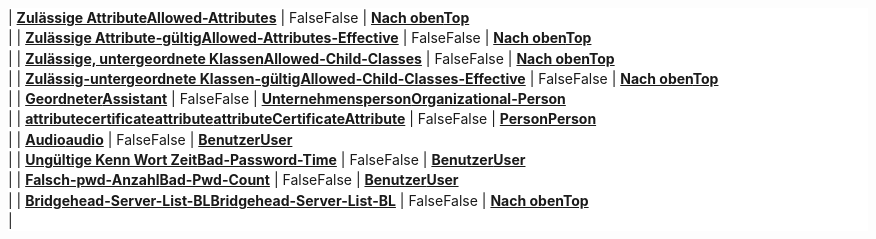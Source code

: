 | [<span data-ttu-id="c3890-181">**Zulässige Attribute**</span><span class="sxs-lookup"><span data-stu-id="c3890-181">**Allowed-Attributes**</span></span>](a-allowedattributes.md)                                   | <span data-ttu-id="c3890-182">False</span><span class="sxs-lookup"><span data-stu-id="c3890-182">False</span></span>     | [<span data-ttu-id="c3890-183">**Nach oben**</span><span class="sxs-lookup"><span data-stu-id="c3890-183">**Top**</span></span>](c-top.md)<br/>                                                                      |
| [<span data-ttu-id="c3890-184">**Zulässige Attribute-gültig**</span><span class="sxs-lookup"><span data-stu-id="c3890-184">**Allowed-Attributes-Effective**</span></span>](a-allowedattributeseffective.md)                | <span data-ttu-id="c3890-185">False</span><span class="sxs-lookup"><span data-stu-id="c3890-185">False</span></span>     | [<span data-ttu-id="c3890-186">**Nach oben**</span><span class="sxs-lookup"><span data-stu-id="c3890-186">**Top**</span></span>](c-top.md)<br/>                                                                      |
| [<span data-ttu-id="c3890-187">**Zulässige, untergeordnete Klassen**</span><span class="sxs-lookup"><span data-stu-id="c3890-187">**Allowed-Child-Classes**</span></span>](a-allowedchildclasses.md)                              | <span data-ttu-id="c3890-188">False</span><span class="sxs-lookup"><span data-stu-id="c3890-188">False</span></span>     | [<span data-ttu-id="c3890-189">**Nach oben**</span><span class="sxs-lookup"><span data-stu-id="c3890-189">**Top**</span></span>](c-top.md)<br/>                                                                      |
| [<span data-ttu-id="c3890-190">**Zulässig-untergeordnete Klassen-gültig**</span><span class="sxs-lookup"><span data-stu-id="c3890-190">**Allowed-Child-Classes-Effective**</span></span>](a-allowedchildclasseseffective.md)           | <span data-ttu-id="c3890-191">False</span><span class="sxs-lookup"><span data-stu-id="c3890-191">False</span></span>     | [<span data-ttu-id="c3890-192">**Nach oben**</span><span class="sxs-lookup"><span data-stu-id="c3890-192">**Top**</span></span>](c-top.md)<br/>                                                                      |
| [<span data-ttu-id="c3890-193">**Geordneter**</span><span class="sxs-lookup"><span data-stu-id="c3890-193">**Assistant**</span></span>](a-assistant.md)                                                    | <span data-ttu-id="c3890-194">False</span><span class="sxs-lookup"><span data-stu-id="c3890-194">False</span></span>     | [<span data-ttu-id="c3890-195">**Unternehmensperson**</span><span class="sxs-lookup"><span data-stu-id="c3890-195">**Organizational-Person**</span></span>](c-organizationalperson.md)<br/>                                   |
| [<span data-ttu-id="c3890-196">**attributecertificateattribute**</span><span class="sxs-lookup"><span data-stu-id="c3890-196">**attributeCertificateAttribute**</span></span>](a-attributecertificateattribute.md)            | <span data-ttu-id="c3890-197">False</span><span class="sxs-lookup"><span data-stu-id="c3890-197">False</span></span>     | [<span data-ttu-id="c3890-198">**Person**</span><span class="sxs-lookup"><span data-stu-id="c3890-198">**Person**</span></span>](c-person.md)<br/>                                                                |
| [<span data-ttu-id="c3890-199">**Audio**</span><span class="sxs-lookup"><span data-stu-id="c3890-199">**audio**</span></span>](a-audio.md)                                                            | <span data-ttu-id="c3890-200">False</span><span class="sxs-lookup"><span data-stu-id="c3890-200">False</span></span>     | [<span data-ttu-id="c3890-201">**Benutzer**</span><span class="sxs-lookup"><span data-stu-id="c3890-201">**User**</span></span>](c-user.md)<br/>                                                                    |
| [<span data-ttu-id="c3890-202">**Ungültige Kenn Wort Zeit**</span><span class="sxs-lookup"><span data-stu-id="c3890-202">**Bad-Password-Time**</span></span>](a-badpasswordtime.md)                                      | <span data-ttu-id="c3890-203">False</span><span class="sxs-lookup"><span data-stu-id="c3890-203">False</span></span>     | [<span data-ttu-id="c3890-204">**Benutzer**</span><span class="sxs-lookup"><span data-stu-id="c3890-204">**User**</span></span>](c-user.md)<br/>                                                                    |
| [<span data-ttu-id="c3890-205">**Falsch-pwd-Anzahl**</span><span class="sxs-lookup"><span data-stu-id="c3890-205">**Bad-Pwd-Count**</span></span>](a-badpwdcount.md)                                              | <span data-ttu-id="c3890-206">False</span><span class="sxs-lookup"><span data-stu-id="c3890-206">False</span></span>     | [<span data-ttu-id="c3890-207">**Benutzer**</span><span class="sxs-lookup"><span data-stu-id="c3890-207">**User**</span></span>](c-user.md)<br/>                                                                    |
| [<span data-ttu-id="c3890-208">**Bridgehead-Server-List-BL**</span><span class="sxs-lookup"><span data-stu-id="c3890-208">**Bridgehead-Server-List-BL**</span></span>](a-bridgeheadserverlistbl.md)                       | <span data-ttu-id="c3890-209">False</span><span class="sxs-lookup"><span data-stu-id="c3890-209">False</span></span>     | [<span data-ttu-id="c3890-210">**Nach oben**</span><span class="sxs-lookup"><span data-stu-id="c3890-210">**Top**</span></span>](c-top.md)<br/>                                                                      |